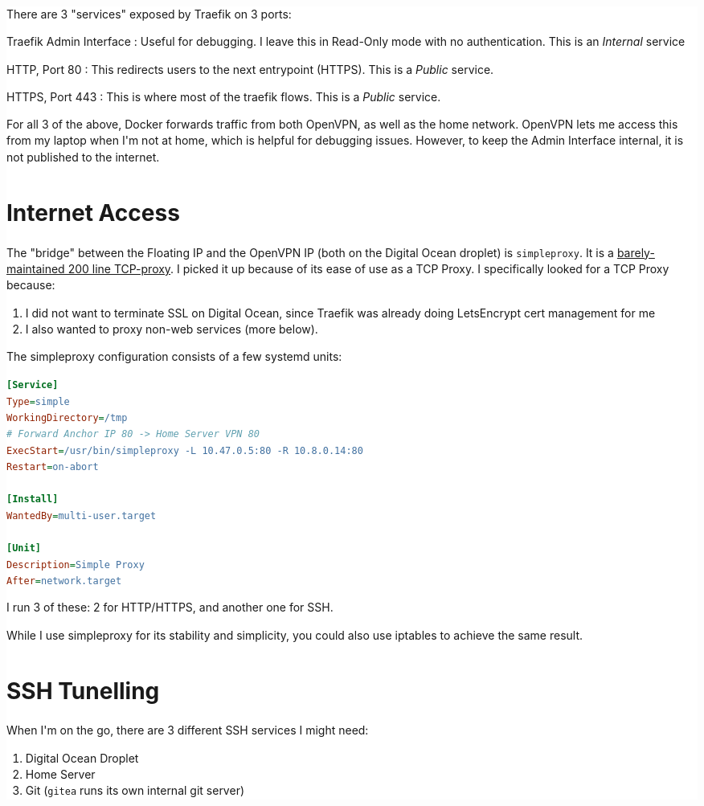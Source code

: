 There are 3 "services" exposed by Traefik on 3 ports:

Traefik Admin Interface
: Useful for debugging. I leave this in Read-Only mode with no authentication. This is an *Internal* service

HTTP, Port 80
: This redirects users to the next entrypoint (HTTPS). This is a *Public* service.

HTTPS, Port 443
: This is where most of the traefik flows. This is a *Public* service.

For all 3 of the above, Docker forwards traffic from both OpenVPN, as well as the home network. OpenVPN lets me access this from my laptop when I'm not at home, which is helpful for debugging issues. However, to keep the Admin Interface internal, it is not published to the internet.

# Internet Access

The "bridge" between the Floating IP and the OpenVPN IP (both on the Digital Ocean droplet) is `simpleproxy`. It is a [barely-maintained 200 line TCP-proxy](https://github.com/vzaliva/simpleproxy). I picked it up because of its ease of use as a TCP Proxy. I specifically looked for a TCP Proxy because:

1. I did not want to terminate SSL on Digital Ocean, since Traefik was already doing LetsEncrypt cert management for me
2. I also wanted to proxy non-web services (more below).

The simpleproxy configuration consists of a few systemd units:

```ini
[Service]
Type=simple
WorkingDirectory=/tmp
# Forward Anchor IP 80 -> Home Server VPN 80
ExecStart=/usr/bin/simpleproxy -L 10.47.0.5:80 -R 10.8.0.14:80
Restart=on-abort

[Install]
WantedBy=multi-user.target

[Unit]
Description=Simple Proxy
After=network.target
```

I run 3 of these: 2 for HTTP/HTTPS, and another one for SSH.

While I use simpleproxy for its stability and simplicity, you could also use iptables to
achieve the same result.

# SSH Tunelling

When I'm on the go, there are 3 different SSH services I might need:

1. Digital Ocean Droplet
2. Home Server
3. Git (`gitea` runs its own internal git server)


[^1]: If you get lucky with their customer support, some of the folks I know have a static public IP on their home setup. In my case, they asked me to upgrade to a corporate plan.
[^2]: I once scanned their entire network using `masscan`. It was fun: <https://medium.com/@captn3m0/i-scanned-all-of-act-bangalore-customers-and-the-results-arent-surprising-fecf9d7fe775>
[^3]: AWS calls its "permanent" IP addresses "Elastic" and Digital Ocean calls them "Floating". We really need better names in this industry.
[^4]: Migrating to Wireguard is on my list, but I haven't found any good documentation on running a hub-spoke network so far.
[fip]: https://www.digitalocean.com/community/tutorials/how-to-use-floating-ips-on-digitalocean
[openvpnguide]: https://www.digitalocean.com/community/tutorials/how-to-set-up-an-openvpn-server-on-ubuntu-16-04 "by Justin Ellingwood"
[dnscrypt]: https://captnemo.in/dnscrypt/